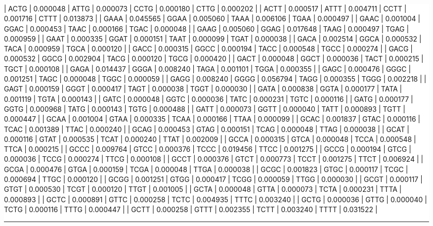 | ACTG | 0.000048 | ATTG | 0.000073 | CCTG | 0.000180 | CTTG | 0.000202 |
| ACTT | 0.000517 | ATTT | 0.004711 | CCTT | 0.001716 | CTTT | 0.013873 |
| GAAA | 0.045565 | GGAA | 0.005060 | TAAA | 0.006106 | TGAA | 0.000497 |
| GAAC | 0.001004 | GGAC | 0.000453 | TAAC | 0.000166 | TGAC | 0.000048 |
| GAAG | 0.005060 | GGAG | 0.017648 | TAAG | 0.000497 | TGAG | 0.000959 |
| GAAT | 0.000335 | GGAT | 0.000151 | TAAT | 0.000099 | TGAT | 0.000038 |
| GACA | 0.002514 | GGCA | 0.000532 | TACA | 0.000959 | TGCA | 0.000120 |
| GACC | 0.000315 | GGCC | 0.000194 | TACC | 0.000548 | TGCC | 0.000274 |
| GACG | 0.000532 | GGCG | 0.002904 | TACG | 0.000120 | TGCG | 0.000420 |
| GACT | 0.000048 | GGCT | 0.000036 | TACT | 0.000215 | TGCT | 0.000108 |
| GAGA | 0.014437 | GGGA | 0.008240 | TAGA | 0.001101 | TGGA | 0.000355 |
| GAGC | 0.000476 | GGGC | 0.001251 | TAGC | 0.000048 | TGGC | 0.000059 |
| GAGG | 0.008240 | GGGG | 0.056794 | TAGG | 0.000355 | TGGG | 0.002218 |
| GAGT | 0.000159 | GGGT | 0.000417 | TAGT | 0.000038 | TGGT | 0.000030 |
| GATA | 0.000838 | GGTA | 0.000177 | TATA | 0.001119 | TGTA | 0.000143 |
| GATC | 0.000048 | GGTC | 0.000036 | TATC | 0.000231 | TGTC | 0.000116 |
| GATG | 0.000177 | GGTG | 0.000968 | TATG | 0.000143 | TGTG | 0.000488 |
| GATT | 0.000073 | GGTT | 0.000040 | TATT | 0.000893 | TGTT | 0.000447 |
| GCAA | 0.001004 | GTAA | 0.000335 | TCAA | 0.000166 | TTAA | 0.000099 |
| GCAC | 0.001837 | GTAC | 0.000116 | TCAC | 0.001389 | TTAC | 0.000240 |
| GCAG | 0.000453 | GTAG | 0.000151 | TCAG | 0.000048 | TTAG | 0.000038 |
| GCAT | 0.000116 | GTAT | 0.000535 | TCAT | 0.000240 | TTAT | 0.002009 |
| GCCA | 0.000315 | GTCA | 0.000048 | TCCA | 0.000548 | TTCA | 0.000215 |
| GCCC | 0.009764 | GTCC | 0.000376 | TCCC | 0.019456 | TTCC | 0.001275 |
| GCCG | 0.000194 | GTCG | 0.000036 | TCCG | 0.000274 | TTCG | 0.000108 |
| GCCT | 0.000376 | GTCT | 0.000773 | TCCT | 0.001275 | TTCT | 0.006924 |
| GCGA | 0.000476 | GTGA | 0.000159 | TCGA | 0.000048 | TTGA | 0.000038 |
| GCGC | 0.001823 | GTGC | 0.000117 | TCGC | 0.000694 | TTGC | 0.000120 |
| GCGG | 0.001251 | GTGG | 0.000417 | TCGG | 0.000059 | TTGG | 0.000030 |
| GCGT | 0.000117 | GTGT | 0.000530 | TCGT | 0.000120 | TTGT | 0.001005 |
| GCTA | 0.000048 | GTTA | 0.000073 | TCTA | 0.000231 | TTTA | 0.000893 |
| GCTC | 0.000891 | GTTC | 0.000258 | TCTC | 0.004935 | TTTC | 0.003240 |
| GCTG | 0.000036 | GTTG | 0.000040 | TCTG | 0.000116 | TTTG | 0.000447 |
| GCTT | 0.000258 | GTTT | 0.002355 | TCTT | 0.003240 | TTTT | 0.031522 |

---